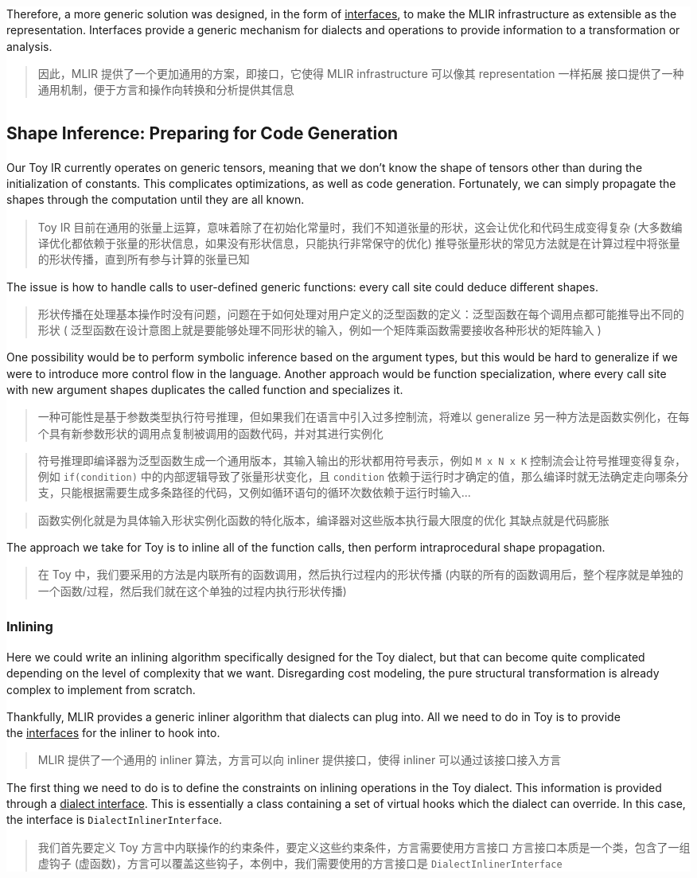 Therefore, a more generic solution was designed, in the form of [interfaces](https://mlir.llvm.org/docs/Interfaces/), to make the MLIR infrastructure as extensible as the representation. Interfaces provide a generic mechanism for dialects and operations to provide information to a transformation or analysis.
>  因此，MLIR 提供了一个更加通用的方案，即接口，它使得 MLIR infrastructure 可以像其 representation 一样拓展
>  接口提供了一种通用机制，便于方言和操作向转换和分析提供其信息

## Shape Inference: Preparing for Code Generation
Our Toy IR currently operates on generic tensors, meaning that we don’t know the shape of tensors other than during the initialization of constants. This complicates optimizations, as well as code generation. Fortunately, we can simply propagate the shapes through the computation until they are all known. 
>  Toy IR 目前在通用的张量上运算，意味着除了在初始化常量时，我们不知道张量的形状，这会让优化和代码生成变得复杂 (大多数编译优化都依赖于张量的形状信息，如果没有形状信息，只能执行非常保守的优化)
>  推导张量形状的常见方法就是在计算过程中将张量的形状传播，直到所有参与计算的张量已知

The issue is how to handle calls to user-defined generic functions: every call site could deduce different shapes. 
>  形状传播在处理基本操作时没有问题，问题在于如何处理对用户定义的泛型函数的定义：泛型函数在每个调用点都可能推导出不同的形状
>  ( 泛型函数在设计意图上就是要能够处理不同形状的输入，例如一个矩阵乘函数需要接收各种形状的矩阵输入 )

One possibility would be to perform symbolic inference based on the argument types, but this would be hard to generalize if we were to introduce more control flow in the language. Another approach would be function specialization, where every call site with new argument shapes duplicates the called function and specializes it. 
>  一种可能性是基于参数类型执行符号推理，但如果我们在语言中引入过多控制流，将难以 generalize
>  另一种方法是函数实例化，在每个具有新参数形状的调用点复制被调用的函数代码，并对其进行实例化

>  符号推理即编译器为泛型函数生成一个通用版本，其输入输出的形状都用符号表示，例如 `M x N x K`
>  控制流会让符号推理变得复杂，例如 `if(condition)` 中的内部逻辑导致了张量形状变化，且 `condition` 依赖于运行时才确定的值，那么编译时就无法确定走向哪条分支，只能根据需要生成多条路径的代码，又例如循环语句的循环次数依赖于运行时输入...

>  函数实例化就是为具体输入形状实例化函数的特化版本，编译器对这些版本执行最大限度的优化
>  其缺点就是代码膨胀

The approach we take for Toy is to inline all of the function calls, then perform intraprocedural shape propagation. 
>  在 Toy 中，我们要采用的方法是内联所有的函数调用，然后执行过程内的形状传播 
>  (内联的所有的函数调用后，整个程序就是单独的一个函数/过程，然后我们就在这个单独的过程内执行形状传播)

### Inlining 
Here we could write an inlining algorithm specifically designed for the Toy dialect, but that can become quite complicated depending on the level of complexity that we want. Disregarding cost modeling, the pure structural transformation is already complex to implement from scratch. 

Thankfully, MLIR provides a generic inliner algorithm that dialects can plug into. All we need to do in Toy is to provide the [interfaces](https://mlir.llvm.org/docs/Interfaces/) for the inliner to hook into.
>  MLIR 提供了一个通用的 inliner 算法，方言可以向 inliner 提供接口，使得 inliner 可以通过该接口接入方言

The first thing we need to do is to define the constraints on inlining operations in the Toy dialect. This information is provided through a [dialect interface](https://mlir.llvm.org/docs/Interfaces/#dialect-interfaces). This is essentially a class containing a set of virtual hooks which the dialect can override. In this case, the interface is `DialectInlinerInterface`.
>  我们首先要定义 Toy 方言中内联操作的约束条件，要定义这些约束条件，方言需要使用方言接口
>  方言接口本质是一个类，包含了一组虚钩子 (虚函数)，方言可以覆盖这些钩子，本例中，我们需要使用的方言接口是 `DialectInlinerInterface`
